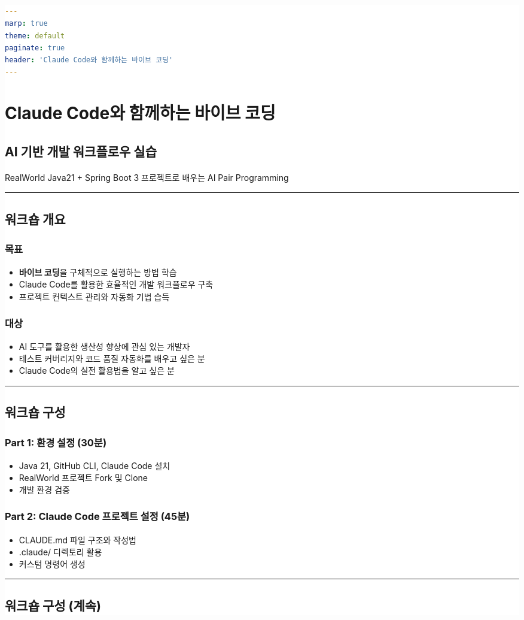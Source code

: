 ```yaml
---
marp: true
theme: default
paginate: true
header: 'Claude Code와 함께하는 바이브 코딩'
---
```


# Claude Code와 함께하는 바이브 코딩
## AI 기반 개발 워크플로우 실습

RealWorld Java21 + Spring Boot 3 프로젝트로 배우는
AI Pair Programming

---

## 워크숍 개요

### 목표
- **바이브 코딩**을 구체적으로 실행하는 방법 학습
- Claude Code를 활용한 효율적인 개발 워크플로우 구축
- 프로젝트 컨텍스트 관리와 자동화 기법 습득

### 대상
- AI 도구를 활용한 생산성 향상에 관심 있는 개발자
- 테스트 커버리지와 코드 품질 자동화를 배우고 싶은 분
- Claude Code의 실전 활용법을 알고 싶은 분

---

## 워크숍 구성

### Part 1: 환경 설정 (30분)
- Java 21, GitHub CLI, Claude Code 설치
- RealWorld 프로젝트 Fork 및 Clone
- 개발 환경 검증

### Part 2: Claude Code 프로젝트 설정 (45분)
- CLAUDE.md 파일 구조와 작성법
- .claude/ 디렉토리 활용
- 커스텀 명령어 생성

---

## 워크숍 구성 (계속)
